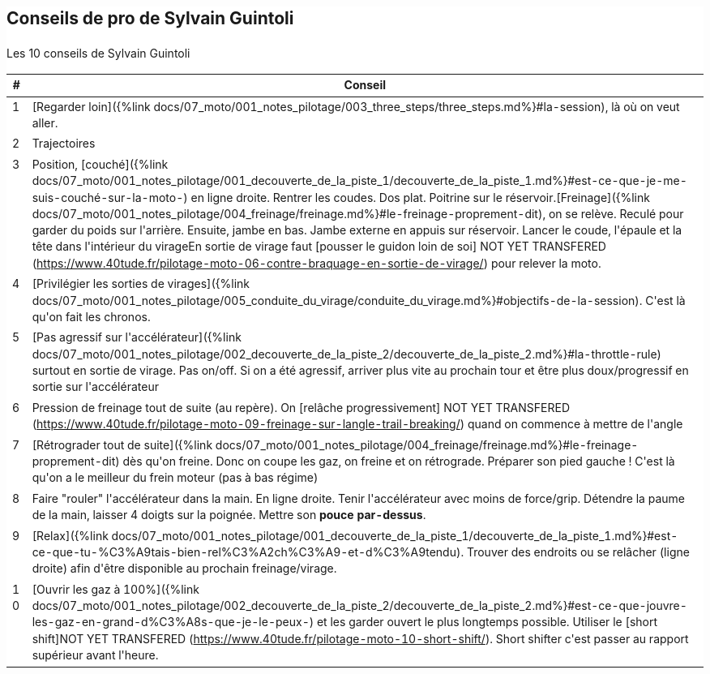 









## Conseils de pro de Sylvain Guintoli

Les 10 conseils de Sylvain Guintoli

<div align="center">
<iframe width="560" height="315" src="https://www.youtube.com/embed/qkranbOEh6M?si=G8vVxnAr3dmVcL6H" title="YouTube video player" frameborder="0" allow="accelerometer; autoplay; clipboard-write; encrypted-media; gyroscope; picture-in-picture; web-share" referrerpolicy="strict-origin-when-cross-origin" allowfullscreen></iframe>
</div>


| # | Conseil |
| --- | --- |
| 1 | [Regarder loin]({%link docs/07_moto/001_notes_pilotage/003_three_steps/three_steps.md%}#la-session), là où on veut aller. |
| 2 | Trajectoires |
| 3 | Position, [couché]({%link docs/07_moto/001_notes_pilotage/001_decouverte_de_la_piste_1/decouverte_de_la_piste_1.md%}#est-ce-que-je-me-suis-couché-sur-la-moto-) en ligne droite. Rentrer les coudes. Dos plat. Poitrine sur le réservoir.[Freinage]({%link docs/07_moto/001_notes_pilotage/004_freinage/freinage.md%}#le-freinage-proprement-dit), on se relève. Reculé pour garder du poids sur l'arrière. Ensuite, jambe en bas. Jambe externe en appuis sur réservoir. Lancer le coude, l'épaule et la tête dans l'intérieur du virageEn sortie de virage faut [pousser le guidon loin de soi] NOT YET TRANSFERED (https://www.40tude.fr/pilotage-moto-06-contre-braquage-en-sortie-de-virage/) pour relever la moto. |
| 4 | [Privilégier les sorties de virages]({%link docs/07_moto/001_notes_pilotage/005_conduite_du_virage/conduite_du_virage.md%}#objectifs-de-la-session). C'est là qu'on fait les chronos. |
| 5 | [Pas agressif sur l'accélérateur]({%link docs/07_moto/001_notes_pilotage/002_decouverte_de_la_piste_2/decouverte_de_la_piste_2.md%}#la-throttle-rule) surtout en sortie de virage. Pas on/off. Si on a été agressif, arriver plus vite au prochain tour et être plus doux/progressif en sortie sur l'accélérateur |
| 6 | Pression de freinage tout de suite (au repère). On [relâche progressivement] NOT YET TRANSFERED (https://www.40tude.fr/pilotage-moto-09-freinage-sur-langle-trail-breaking/) quand on commence à mettre de l'angle |
| 7 | [Rétrograder tout de suite]({%link docs/07_moto/001_notes_pilotage/004_freinage/freinage.md%}#le-freinage-proprement-dit) dès qu'on freine. Donc on coupe les gaz, on freine et on rétrograde. Préparer son pied gauche ! C'est là qu'on a le meilleur du frein moteur (pas à bas régime) |
| 8 | Faire "rouler" l'accélérateur dans la main. En ligne droite. Tenir l'accélérateur avec moins de force/grip. Détendre la paume de la main, laisser 4 doigts sur la poignée. Mettre son **pouce par-dessus**. |
| 9 | [Relax]({%link docs/07_moto/001_notes_pilotage/001_decouverte_de_la_piste_1/decouverte_de_la_piste_1.md%}#est-ce-que-tu-%C3%A9tais-bien-rel%C3%A2ch%C3%A9-et-d%C3%A9tendu). Trouver des endroits ou se relâcher (ligne droite) afin d'être disponible au prochain freinage/virage. |
| 10 | [Ouvrir les gaz à 100%]({%link docs/07_moto/001_notes_pilotage/002_decouverte_de_la_piste_2/decouverte_de_la_piste_2.md%}#est-ce-que-jouvre-les-gaz-en-grand-d%C3%A8s-que-je-le-peux-) et les garder ouvert le plus longtemps possible. Utiliser le [short shift]NOT YET TRANSFERED (https://www.40tude.fr/pilotage-moto-10-short-shift/). Short shifter c'est passer au rapport supérieur avant l'heure. |

